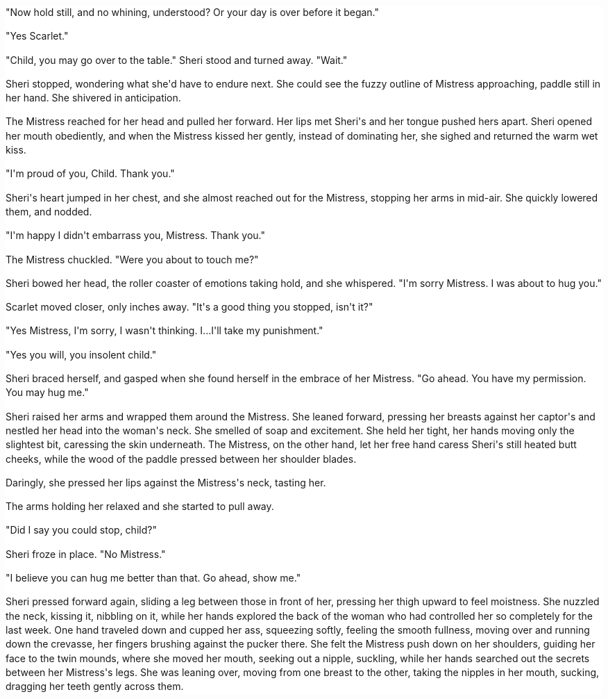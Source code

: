  "Now hold still, and no whining, understood? Or your day is over before it began." 

 "Yes Scarlet." 

 "Child, you may go over to the table." Sheri stood and turned away. "Wait." 

 Sheri stopped, wondering what she'd have to endure next. She could see the fuzzy outline of Mistress approaching, paddle still in her hand. She shivered in anticipation. 

 The Mistress reached for her head and pulled her forward. Her lips met Sheri's and her tongue pushed hers apart. Sheri opened her mouth obediently, and when the Mistress kissed her gently, instead of dominating her, she sighed and returned the warm wet kiss. 

 "I'm proud of you, Child. Thank you." 

 Sheri's heart jumped in her chest, and she almost reached out for the Mistress, stopping her arms in mid-air. She quickly lowered them, and nodded. 

 "I'm happy I didn't embarrass you, Mistress. Thank you." 

 The Mistress chuckled. "Were you about to touch me?" 

 Sheri bowed her head, the roller coaster of emotions taking hold, and she whispered. "I'm sorry Mistress. I was about to hug you." 

 Scarlet moved closer, only inches away. "It's a good thing you stopped, isn't it?" 

 "Yes Mistress, I'm sorry, I wasn't thinking. I...I'll take my punishment." 

 "Yes you will, you insolent child." 

 Sheri braced herself, and gasped when she found herself in the embrace of her Mistress. "Go ahead. You have my permission. You may hug me." 

 Sheri raised her arms and wrapped them around the Mistress. She leaned forward, pressing her breasts against her captor's and nestled her head into the woman's neck. She smelled of soap and excitement. She held her tight, her hands moving only the slightest bit, caressing the skin underneath. The Mistress, on the other hand, let her free hand caress Sheri's still heated butt cheeks, while the wood of the paddle pressed between her shoulder blades. 

 Daringly, she pressed her lips against the Mistress's neck, tasting her. 

 The arms holding her relaxed and she started to pull away. 

 "Did I say you could stop, child?" 

 Sheri froze in place. "No Mistress." 

 "I believe you can hug me better than that. Go ahead, show me." 

 Sheri pressed forward again, sliding a leg between those in front of her, pressing her thigh upward to feel moistness. She nuzzled the neck, kissing it, nibbling on it, while her hands explored the back of the woman who had controlled her so completely for the last week. One hand traveled down and cupped her ass, squeezing softly, feeling the smooth fullness, moving over and running down the crevasse, her fingers brushing against the pucker there. She felt the Mistress push down on her shoulders, guiding her face to the twin mounds, where she moved her mouth, seeking out a nipple, suckling, while her hands searched out the secrets between her Mistress's legs. She was leaning over, moving from one breast to the other, taking the nipples in her mouth, sucking, dragging her teeth gently across them.  

 